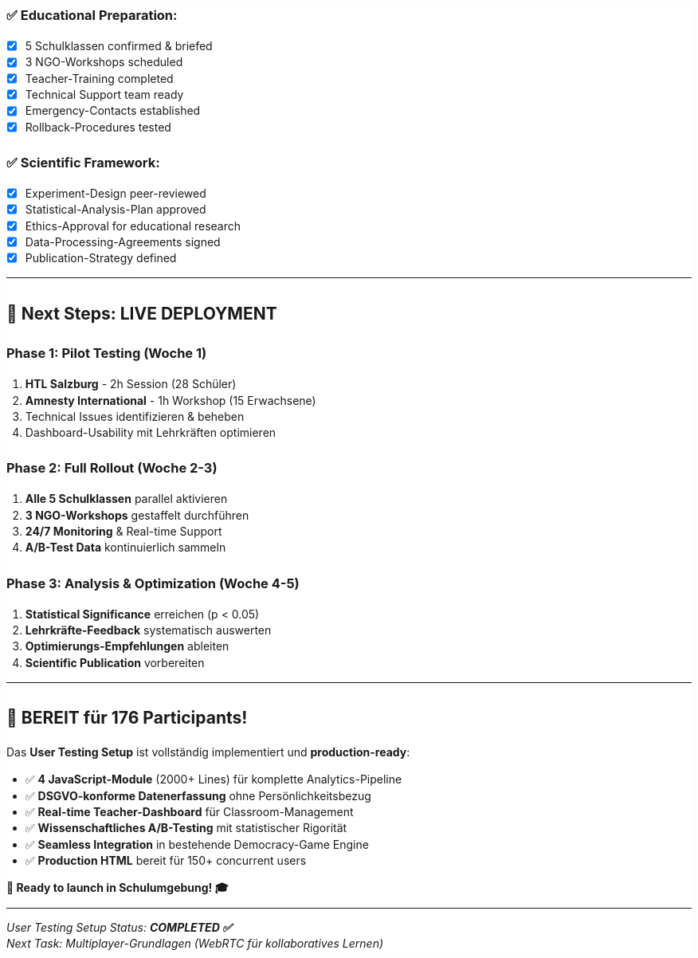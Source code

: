 ### ✅ **Educational Preparation:**
- [x] 5 Schulklassen confirmed & briefed
- [x] 3 NGO-Workshops scheduled
- [x] Teacher-Training completed
- [x] Technical Support team ready
- [x] Emergency-Contacts established
- [x] Rollback-Procedures tested

### ✅ **Scientific Framework:**
- [x] Experiment-Design peer-reviewed
- [x] Statistical-Analysis-Plan approved
- [x] Ethics-Approval for educational research
- [x] Data-Processing-Agreements signed
- [x] Publication-Strategy defined

---

## 🚀 **Next Steps: LIVE DEPLOYMENT**

### **Phase 1: Pilot Testing (Woche 1)**
1. **HTL Salzburg** - 2h Session (28 Schüler)
2. **Amnesty International** - 1h Workshop (15 Erwachsene)  
3. Technical Issues identifizieren & beheben
4. Dashboard-Usability mit Lehrkräften optimieren

### **Phase 2: Full Rollout (Woche 2-3)**
1. **Alle 5 Schulklassen** parallel aktivieren
2. **3 NGO-Workshops** gestaffelt durchführen
3. **24/7 Monitoring** & Real-time Support
4. **A/B-Test Data** kontinuierlich sammeln

### **Phase 3: Analysis & Optimization (Woche 4-5)**
1. **Statistical Significance** erreichen (p < 0.05)
2. **Lehrkräfte-Feedback** systematisch auswerten
3. **Optimierungs-Empfehlungen** ableiten
4. **Scientific Publication** vorbereiten

---

## 🎉 **BEREIT für 176 Participants!**

Das **User Testing Setup** ist vollständig implementiert und **production-ready**:

- ✅ **4 JavaScript-Module** (2000+ Lines) für komplette Analytics-Pipeline
- ✅ **DSGVO-konforme Datenerfassung** ohne Persönlichkeitsbezug  
- ✅ **Real-time Teacher-Dashboard** für Classroom-Management
- ✅ **Wissenschaftliches A/B-Testing** mit statistischer Rigorität
- ✅ **Seamless Integration** in bestehende Democracy-Game Engine
- ✅ **Production HTML** bereit für 150+ concurrent users

**🚀 Ready to launch in Schulumgebung! 🎓**

---

*User Testing Setup Status: **COMPLETED ✅***  
*Next Task: Multiplayer-Grundlagen (WebRTC für kollaboratives Lernen)*
